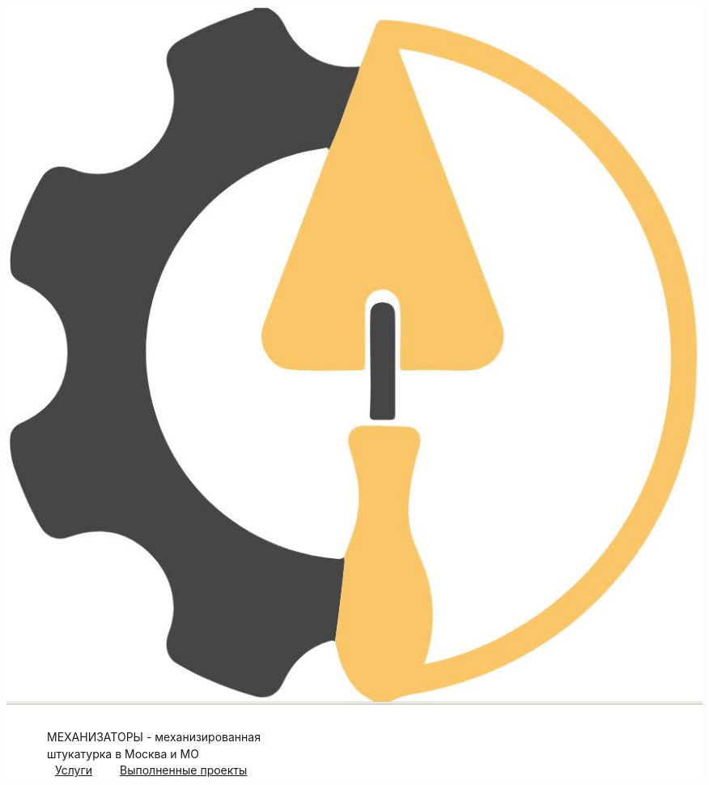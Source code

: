 <!doctype html>
<html>
<head>
<link rel="stylesheet" href="style.css">
</head>
<body>
<div class="shapka">
 <img class="logo_img near" src="logo.png">
 <p class="near" style="margin: 25px 0 0 50px;">МЕХАНИЗАТОРЫ - механизированная<br>штукатурка в Москва и МО</p>
 <a style="margin: 0 30px 0 60px;" href="">Услуги</a>
 <a style="margin: 0 0 0 0px" href="">Выполненные проекты</a>